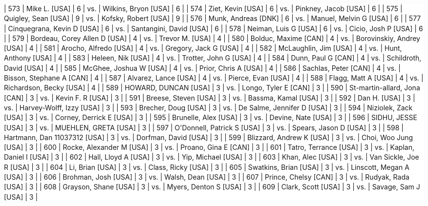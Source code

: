 | 573 | Mike L. [USA] |  6 | vs. | Wilkins, Bryon [USA] |  6 |
| 574 | Ziet, Kevin [USA] |  6 | vs. | Pinkney, Jacob [USA] |  6 |
| 575 | Quigley, Sean [USA] |  9 | vs. | Kofsky, Robert [USA] |  9 |
| 576 | Munk, Andreas [DNK] |  6 | vs. | Manuel, Melvin G [USA] |  6 |
| 577 | Cinquegrana, Kevin D [USA] |  6 | vs. | Santangini, David [USA] |  6 |
| 578 | Neiman, Luis G [USA] |  6 | vs. | Cicio, Josh P [USA] |  6 |
| 579 | Bordeau, Corey Allen D [USA] |  4 | vs. | Trevor M. [USA] |  4 |
| 580 | Bolduc, Maxime [CAN] |  4 | vs. | Borovinskiy, Andrey [USA] |  4 |
| 581 | Arocho, Alfredo [USA] |  4 | vs. | Gregory, Jack G [USA] |  4 |
| 582 | McLaughlin, Jim [USA] |  4 | vs. | Hunt, Anthony [USA] |  4 |
| 583 | Heleen, Nik [USA] |  4 | vs. | Trotter, John G [USA] |  4 |
| 584 | Dunn, Paul G [CAN] |  4 | vs. | Schildroth, David [USA] |  4 |
| 585 | McGhee, Joshua W [USA] |  4 | vs. | Prior, Chris A [USA] |  4 |
| 586 | Sachlas, Peter [CAN] |  4 | vs. | Bisson, Stephane A [CAN] |  4 |
| 587 | Alvarez, Lance [USA] |  4 | vs. | Pierce, Evan [USA] |  4 |
| 588 | Flagg, Matt A [USA] |  4 | vs. | Richardson, Becky [USA] |  4 |
| 589 | HOWARD, DUNCAN [USA] |  3 | vs. | Longo, Tyler E [CAN] |  3 |
| 590 | St-martin-allard, Jona [CAN] |  3 | vs. | Kevin F. R [USA] |  3 |
| 591 | Breese, Steven [USA] |  3 | vs. | Bassma, Kamal [USA] |  3 |
| 592 | Dan H. [USA] |  3 | vs. | Harvey-Wolff, Izzy [USA] |  3 |
| 593 | Brecher, Doug [USA] |  3 | vs. | De Salme, Jennifer D [USA] |  3 |
| 594 | Niziolek, Zack [USA] |  3 | vs. | Corney, Derrick E [USA] |  3 |
| 595 | Brunelle, Alex [USA] |  3 | vs. | Devine, Nate [USA] |  3 |
| 596 | SIDHU, JESSE [USA] |  3 | vs. | MUEHLEN, GRETA [USA] |  3 |
| 597 | O'Donnell, Patrick S [USA] |  3 | vs. | Spears, Jason D [USA] |  3 |
| 598 | Hartmann, Dan 11037312 [USA] |  3 | vs. | Dorfman, David [USA] |  3 |
| 599 | Blizzard, Andrew K [USA] |  3 | vs. | Choi, Woo Jung [USA] |  3 |
| 600 | Rocke, Alexander M [USA] |  3 | vs. | Proano, Gina E [CAN] |  3 |
| 601 | Tatro, Terrance [USA] |  3 | vs. | Kaplan, Daniel I [USA] |  3 |
| 602 | Hall, Lloyd A [USA] |  3 | vs. | Yip, Michael [USA] |  3 |
| 603 | Khan, Alec [USA] |  3 | vs. | Van Sickle, Joe R [USA] |  3 |
| 604 | Li, Brian [USA] |  3 | vs. | Class, Ricky [USA] |  3 |
| 605 | Swatkins, Brian [USA] |  3 | vs. | Linscott, Megan A [USA] |  3 |
| 606 | Brohman, Josh [USA] |  3 | vs. | Walsh, Dean [USA] |  3 |
| 607 | Prince, Chelsy [CAN] |  3 | vs. | Rudyak, Rada [USA] |  3 |
| 608 | Grayson, Shane [USA] |  3 | vs. | Myers, Denton S [USA] |  3 |
| 609 | Clark, Scott [USA] |  3 | vs. | Savage, Sam J [USA] |  3 |